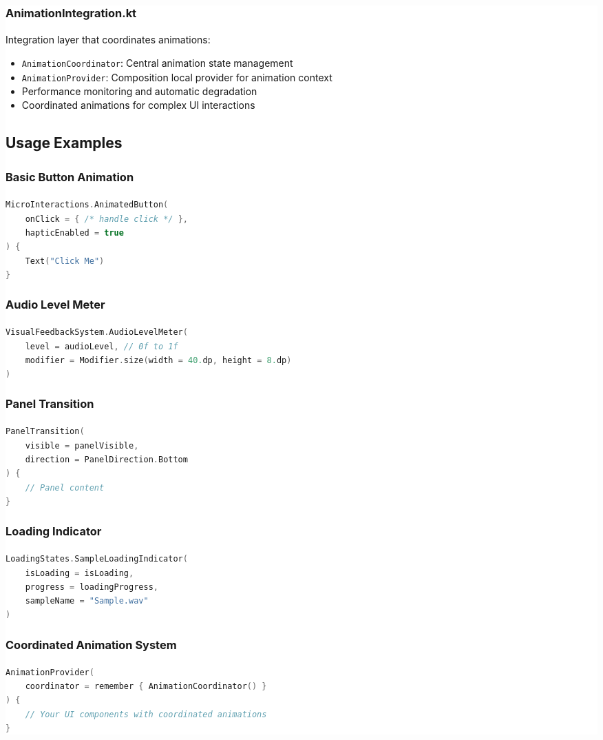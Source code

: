 ### AnimationIntegration.kt
Integration layer that coordinates animations:
- `AnimationCoordinator`: Central animation state management
- `AnimationProvider`: Composition local provider for animation context
- Performance monitoring and automatic degradation
- Coordinated animations for complex UI interactions

## Usage Examples

### Basic Button Animation
```kotlin
MicroInteractions.AnimatedButton(
    onClick = { /* handle click */ },
    hapticEnabled = true
) {
    Text("Click Me")
}
```

### Audio Level Meter
```kotlin
VisualFeedbackSystem.AudioLevelMeter(
    level = audioLevel, // 0f to 1f
    modifier = Modifier.size(width = 40.dp, height = 8.dp)
)
```

### Panel Transition
```kotlin
PanelTransition(
    visible = panelVisible,
    direction = PanelDirection.Bottom
) {
    // Panel content
}
```

### Loading Indicator
```kotlin
LoadingStates.SampleLoadingIndicator(
    isLoading = isLoading,
    progress = loadingProgress,
    sampleName = "Sample.wav"
)
```

### Coordinated Animation System
```kotlin
AnimationProvider(
    coordinator = remember { AnimationCoordinator() }
) {
    // Your UI components with coordinated animations
}
```
